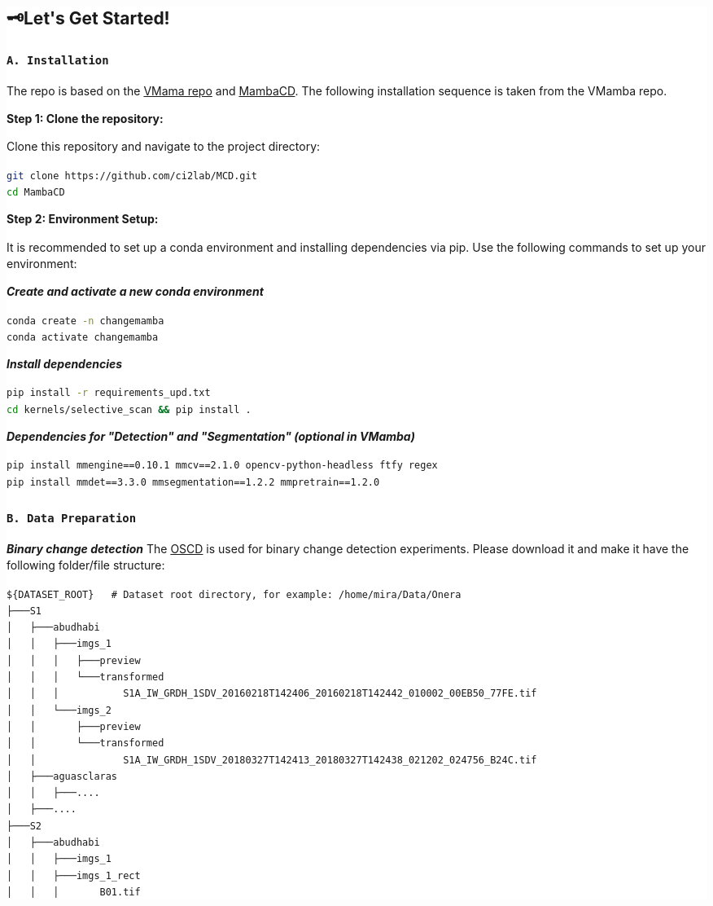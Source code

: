 
## 🗝️Let's Get Started!
### `A. Installation`


The repo is based on the [VMama repo](https://github.com/MzeroMiko/VMamba) and [MambaCD](https://github.com/ChenHongruixuan/MambaCD). The following installation sequence is taken from the VMamba repo. 

**Step 1: Clone the repository:**

Clone this repository and navigate to the project directory:
```bash
git clone https://github.com/ci2lab/MCD.git
cd MambaCD
```


**Step 2: Environment Setup:**

It is recommended to set up a conda environment and installing dependencies via pip. Use the following commands to set up your environment:

***Create and activate a new conda environment***

```bash
conda create -n changemamba
conda activate changemamba
```

***Install dependencies***

```bash
pip install -r requirements_upd.txt
cd kernels/selective_scan && pip install .
```


***Dependencies for "Detection" and "Segmentation" (optional in VMamba)***

```bash
pip install mmengine==0.10.1 mmcv==2.1.0 opencv-python-headless ftfy regex
pip install mmdet==3.3.0 mmsegmentation==1.2.2 mmpretrain==1.2.0
```

### `B. Data Preparation`
***Binary change detection***
The [OSCD](https://ieee-dataport.org/open-access/oscd-onera-satellite-change-detection) is used for binary change detection experiments. Please download it and make it have the following folder/file structure:
```
${DATASET_ROOT}   # Dataset root directory, for example: /home/mira/Data/Onera
├───S1
│   ├───abudhabi
│   │   ├───imgs_1
│   │   │   ├───preview
│   │   │   └───transformed
│   │   │           S1A_IW_GRDH_1SDV_20160218T142406_20160218T142442_010002_00EB50_77FE.tif
│   │   └───imgs_2
│   │       ├───preview
│   │       └───transformed
│   │               S1A_IW_GRDH_1SDV_20180327T142413_20180327T142438_021202_024756_B24C.tif
│   ├───aguasclaras
│   │   ├───....
│   ├───....
├───S2
│   ├───abudhabi
│   │   ├───imgs_1
│   │   ├───imgs_1_rect
│   │   │       B01.tif
```